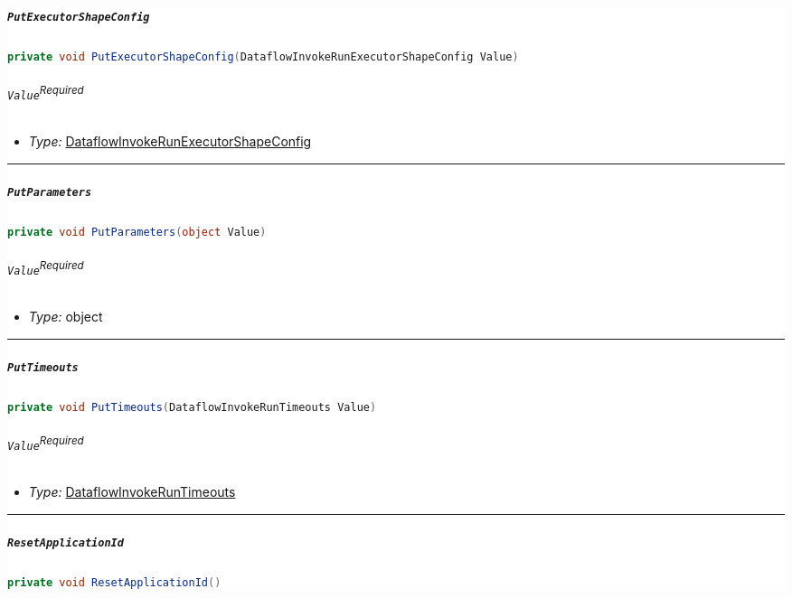 
##### `PutExecutorShapeConfig` <a name="PutExecutorShapeConfig" id="rhizo-co-terraform-provider-oci.dataflowInvokeRun.DataflowInvokeRun.putExecutorShapeConfig"></a>

```csharp
private void PutExecutorShapeConfig(DataflowInvokeRunExecutorShapeConfig Value)
```

###### `Value`<sup>Required</sup> <a name="Value" id="rhizo-co-terraform-provider-oci.dataflowInvokeRun.DataflowInvokeRun.putExecutorShapeConfig.parameter.value"></a>

- *Type:* <a href="#rhizo-co-terraform-provider-oci.dataflowInvokeRun.DataflowInvokeRunExecutorShapeConfig">DataflowInvokeRunExecutorShapeConfig</a>

---

##### `PutParameters` <a name="PutParameters" id="rhizo-co-terraform-provider-oci.dataflowInvokeRun.DataflowInvokeRun.putParameters"></a>

```csharp
private void PutParameters(object Value)
```

###### `Value`<sup>Required</sup> <a name="Value" id="rhizo-co-terraform-provider-oci.dataflowInvokeRun.DataflowInvokeRun.putParameters.parameter.value"></a>

- *Type:* object

---

##### `PutTimeouts` <a name="PutTimeouts" id="rhizo-co-terraform-provider-oci.dataflowInvokeRun.DataflowInvokeRun.putTimeouts"></a>

```csharp
private void PutTimeouts(DataflowInvokeRunTimeouts Value)
```

###### `Value`<sup>Required</sup> <a name="Value" id="rhizo-co-terraform-provider-oci.dataflowInvokeRun.DataflowInvokeRun.putTimeouts.parameter.value"></a>

- *Type:* <a href="#rhizo-co-terraform-provider-oci.dataflowInvokeRun.DataflowInvokeRunTimeouts">DataflowInvokeRunTimeouts</a>

---

##### `ResetApplicationId` <a name="ResetApplicationId" id="rhizo-co-terraform-provider-oci.dataflowInvokeRun.DataflowInvokeRun.resetApplicationId"></a>

```csharp
private void ResetApplicationId()
```
